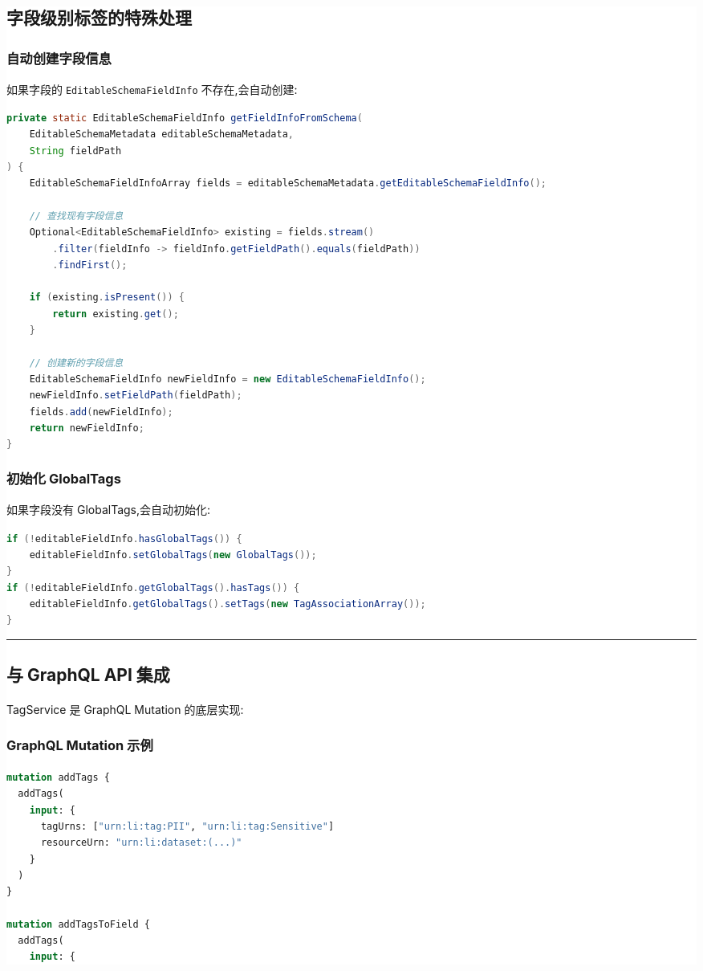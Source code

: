 
## 字段级别标签的特殊处理

### 自动创建字段信息

如果字段的 `EditableSchemaFieldInfo` 不存在,会自动创建:

```java
private static EditableSchemaFieldInfo getFieldInfoFromSchema(
    EditableSchemaMetadata editableSchemaMetadata,
    String fieldPath
) {
    EditableSchemaFieldInfoArray fields = editableSchemaMetadata.getEditableSchemaFieldInfo();

    // 查找现有字段信息
    Optional<EditableSchemaFieldInfo> existing = fields.stream()
        .filter(fieldInfo -> fieldInfo.getFieldPath().equals(fieldPath))
        .findFirst();

    if (existing.isPresent()) {
        return existing.get();
    }

    // 创建新的字段信息
    EditableSchemaFieldInfo newFieldInfo = new EditableSchemaFieldInfo();
    newFieldInfo.setFieldPath(fieldPath);
    fields.add(newFieldInfo);
    return newFieldInfo;
}
```

### 初始化 GlobalTags

如果字段没有 GlobalTags,会自动初始化:

```java
if (!editableFieldInfo.hasGlobalTags()) {
    editableFieldInfo.setGlobalTags(new GlobalTags());
}
if (!editableFieldInfo.getGlobalTags().hasTags()) {
    editableFieldInfo.getGlobalTags().setTags(new TagAssociationArray());
}
```

---

## 与 GraphQL API 集成

TagService 是 GraphQL Mutation 的底层实现:

### GraphQL Mutation 示例

```graphql
mutation addTags {
  addTags(
    input: {
      tagUrns: ["urn:li:tag:PII", "urn:li:tag:Sensitive"]
      resourceUrn: "urn:li:dataset:(...)"
    }
  )
}

mutation addTagsToField {
  addTags(
    input: {
```